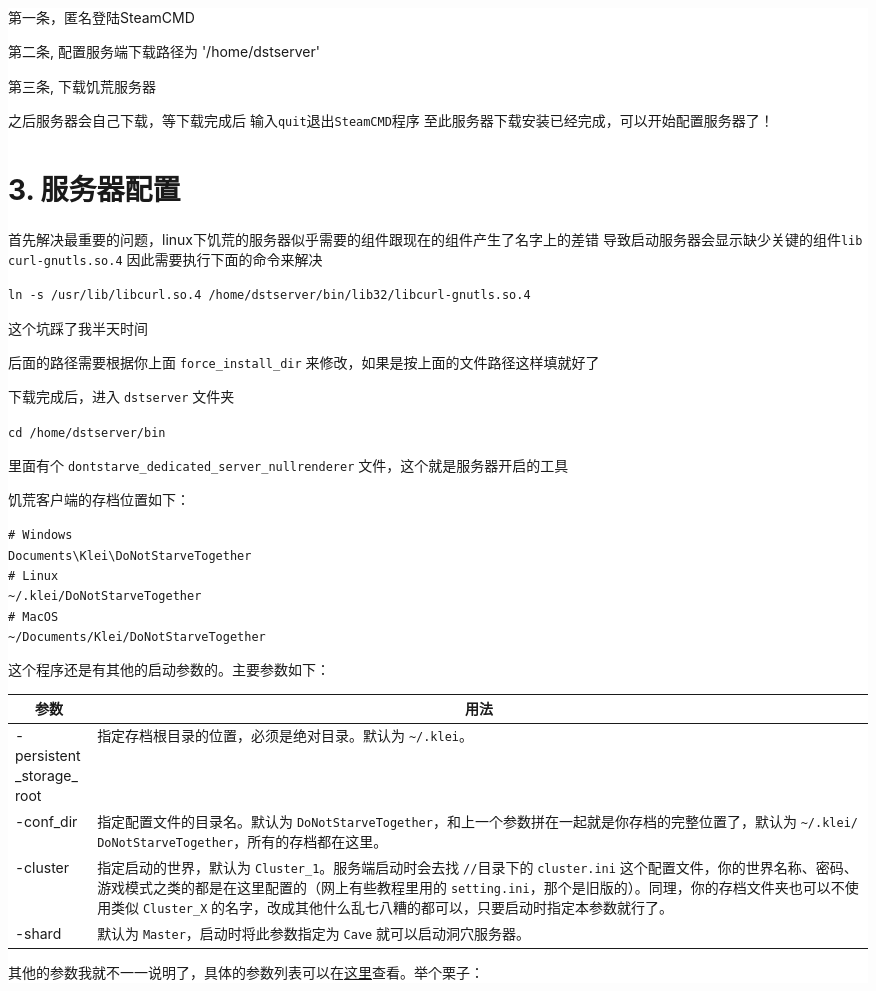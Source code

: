 第一条，匿名登陆SteamCMD

第二条,	配置服务端下载路径为 '/home/dstserver'

第三条,	下载饥荒服务器

之后服务器会自己下载，等下载完成后
输入`quit`退出`SteamCMD`程序
至此服务器下载安装已经完成，可以开始配置服务器了！



# 3. 服务器配置

首先解决最重要的问题，linux下饥荒的服务器似乎需要的组件跟现在的组件产生了名字上的差错
导致启动服务器会显示缺少关键的组件`libcurl-gnutls.so.4`
因此需要执行下面的命令来解决

```shell
ln -s /usr/lib/libcurl.so.4 /home/dstserver/bin/lib32/libcurl-gnutls.so.4
```

这个坑踩了我半天时间

后面的路径需要根据你上面 `force_install_dir` 来修改，如果是按上面的文件路径这样填就好了

下载完成后，进入 `dstserver` 文件夹

```shell
cd /home/dstserver/bin
```

里面有个 `dontstarve_dedicated_server_nullrenderer` 文件，这个就是服务器开启的工具

饥荒客户端的存档位置如下：

```shell
# Windows
Documents\Klei\DoNotStarveTogether
# Linux
~/.klei/DoNotStarveTogether
# MacOS
~/Documents/Klei/DoNotStarveTogether
```



这个程序还是有其他的启动参数的。主要参数如下：

| 参数                     | 用法                                                         |
| ------------------------ | ------------------------------------------------------------ |
| -persistent_storage_root | 指定存档根目录的位置，必须是绝对目录。默认为 `~/.klei`。     |
| -conf_dir                | 指定配置文件的目录名。默认为 `DoNotStarveTogether`，和上一个参数拼在一起就是你存档的完整位置了，默认为 `~/.klei/DoNotStarveTogether`，所有的存档都在这里。 |
| -cluster                 | 指定启动的世界，默认为 `Cluster_1`。服务端启动时会去找 `//`目录下的 `cluster.ini` 这个配置文件，你的世界名称、密码、游戏模式之类的都是在这里配置的（网上有些教程里用的 `setting.ini`，那个是旧版的）。同理，你的存档文件夹也可以不使用类似 `Cluster_X` 的名字，改成其他什么乱七八糟的都可以，只要启动时指定本参数就行了。 |
| -shard                   | 默认为 `Master`，启动时将此参数指定为 `Cave` 就可以启动洞穴服务器。 |

其他的参数我就不一一说明了，具体的参数列表可以在[这里](http://forums.kleientertainment.com/topic/64743-dedicated-server-command-line-options-guide/)查看。举个栗子：
